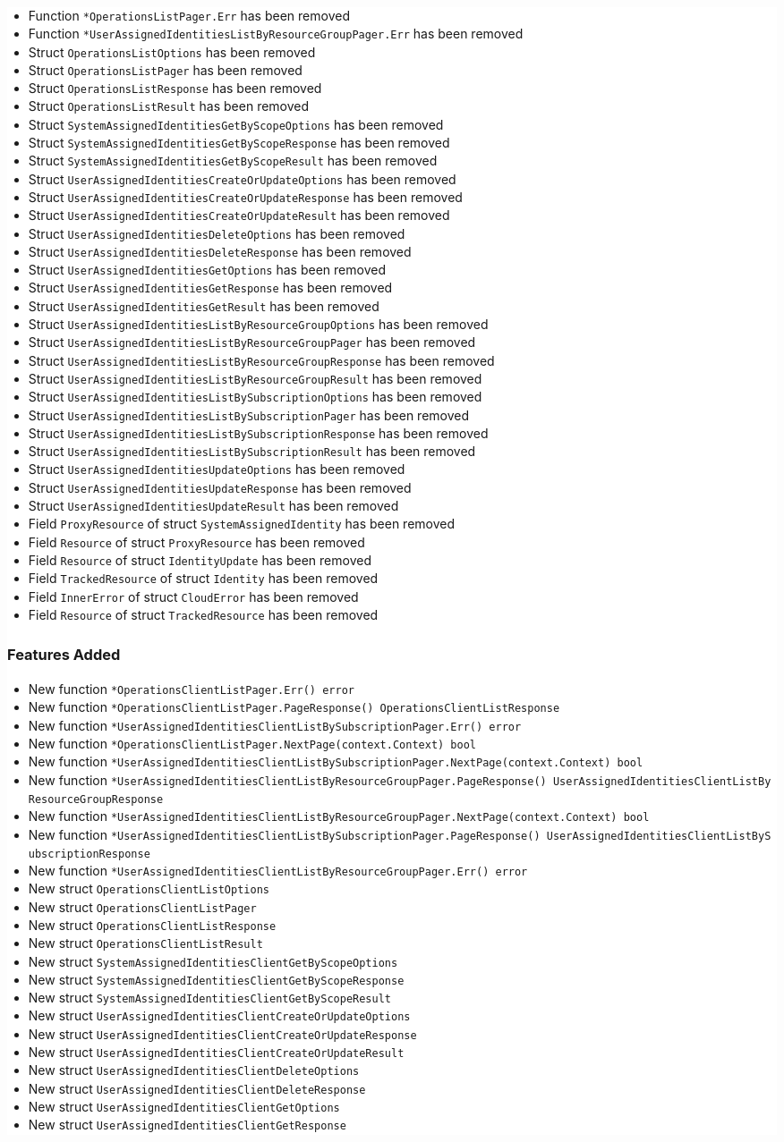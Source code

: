 - Function `*OperationsListPager.Err` has been removed
- Function `*UserAssignedIdentitiesListByResourceGroupPager.Err` has been removed
- Struct `OperationsListOptions` has been removed
- Struct `OperationsListPager` has been removed
- Struct `OperationsListResponse` has been removed
- Struct `OperationsListResult` has been removed
- Struct `SystemAssignedIdentitiesGetByScopeOptions` has been removed
- Struct `SystemAssignedIdentitiesGetByScopeResponse` has been removed
- Struct `SystemAssignedIdentitiesGetByScopeResult` has been removed
- Struct `UserAssignedIdentitiesCreateOrUpdateOptions` has been removed
- Struct `UserAssignedIdentitiesCreateOrUpdateResponse` has been removed
- Struct `UserAssignedIdentitiesCreateOrUpdateResult` has been removed
- Struct `UserAssignedIdentitiesDeleteOptions` has been removed
- Struct `UserAssignedIdentitiesDeleteResponse` has been removed
- Struct `UserAssignedIdentitiesGetOptions` has been removed
- Struct `UserAssignedIdentitiesGetResponse` has been removed
- Struct `UserAssignedIdentitiesGetResult` has been removed
- Struct `UserAssignedIdentitiesListByResourceGroupOptions` has been removed
- Struct `UserAssignedIdentitiesListByResourceGroupPager` has been removed
- Struct `UserAssignedIdentitiesListByResourceGroupResponse` has been removed
- Struct `UserAssignedIdentitiesListByResourceGroupResult` has been removed
- Struct `UserAssignedIdentitiesListBySubscriptionOptions` has been removed
- Struct `UserAssignedIdentitiesListBySubscriptionPager` has been removed
- Struct `UserAssignedIdentitiesListBySubscriptionResponse` has been removed
- Struct `UserAssignedIdentitiesListBySubscriptionResult` has been removed
- Struct `UserAssignedIdentitiesUpdateOptions` has been removed
- Struct `UserAssignedIdentitiesUpdateResponse` has been removed
- Struct `UserAssignedIdentitiesUpdateResult` has been removed
- Field `ProxyResource` of struct `SystemAssignedIdentity` has been removed
- Field `Resource` of struct `ProxyResource` has been removed
- Field `Resource` of struct `IdentityUpdate` has been removed
- Field `TrackedResource` of struct `Identity` has been removed
- Field `InnerError` of struct `CloudError` has been removed
- Field `Resource` of struct `TrackedResource` has been removed

### Features Added

- New function `*OperationsClientListPager.Err() error`
- New function `*OperationsClientListPager.PageResponse() OperationsClientListResponse`
- New function `*UserAssignedIdentitiesClientListBySubscriptionPager.Err() error`
- New function `*OperationsClientListPager.NextPage(context.Context) bool`
- New function `*UserAssignedIdentitiesClientListBySubscriptionPager.NextPage(context.Context) bool`
- New function `*UserAssignedIdentitiesClientListByResourceGroupPager.PageResponse() UserAssignedIdentitiesClientListByResourceGroupResponse`
- New function `*UserAssignedIdentitiesClientListByResourceGroupPager.NextPage(context.Context) bool`
- New function `*UserAssignedIdentitiesClientListBySubscriptionPager.PageResponse() UserAssignedIdentitiesClientListBySubscriptionResponse`
- New function `*UserAssignedIdentitiesClientListByResourceGroupPager.Err() error`
- New struct `OperationsClientListOptions`
- New struct `OperationsClientListPager`
- New struct `OperationsClientListResponse`
- New struct `OperationsClientListResult`
- New struct `SystemAssignedIdentitiesClientGetByScopeOptions`
- New struct `SystemAssignedIdentitiesClientGetByScopeResponse`
- New struct `SystemAssignedIdentitiesClientGetByScopeResult`
- New struct `UserAssignedIdentitiesClientCreateOrUpdateOptions`
- New struct `UserAssignedIdentitiesClientCreateOrUpdateResponse`
- New struct `UserAssignedIdentitiesClientCreateOrUpdateResult`
- New struct `UserAssignedIdentitiesClientDeleteOptions`
- New struct `UserAssignedIdentitiesClientDeleteResponse`
- New struct `UserAssignedIdentitiesClientGetOptions`
- New struct `UserAssignedIdentitiesClientGetResponse`